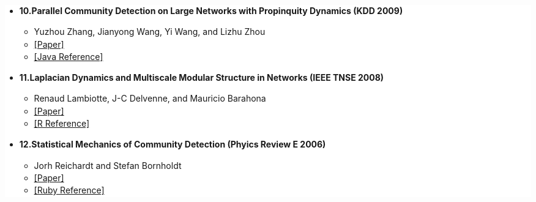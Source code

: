 - **10.Parallel Community Detection on Large Networks with Propinquity Dynamics (KDD 2009)**
  - Yuzhou Zhang, Jianyong Wang, Yi Wang, and Lizhu Zhou 
  - [[Paper]](https://grid.cs.gsu.edu/~myan2/communitydetection/16.pdf)
  - [[Java Reference]](https://github.com/csdashes/GraphStreamCommunityDetection)
    
- **11.Laplacian Dynamics and Multiscale Modular Structure in Networks (IEEE TNSE 2008)**
  - Renaud Lambiotte, J-C Delvenne, and Mauricio Barahona
  - [[Paper]](https://arxiv.org/abs/0812.1770v3)
  - [[R Reference]](https://github.com/buzzlumberjack/Communities-Detection)
  
- **12.Statistical Mechanics of Community Detection (Phyics Review E 2006)**
  - Jorh Reichardt and Stefan Bornholdt
  - [[Paper]](https://journals.aps.org/pre/abstract/10.1103/PhysRevE.74.016110)
  - [[Ruby Reference]](https://github.com/duett/community-detection)
